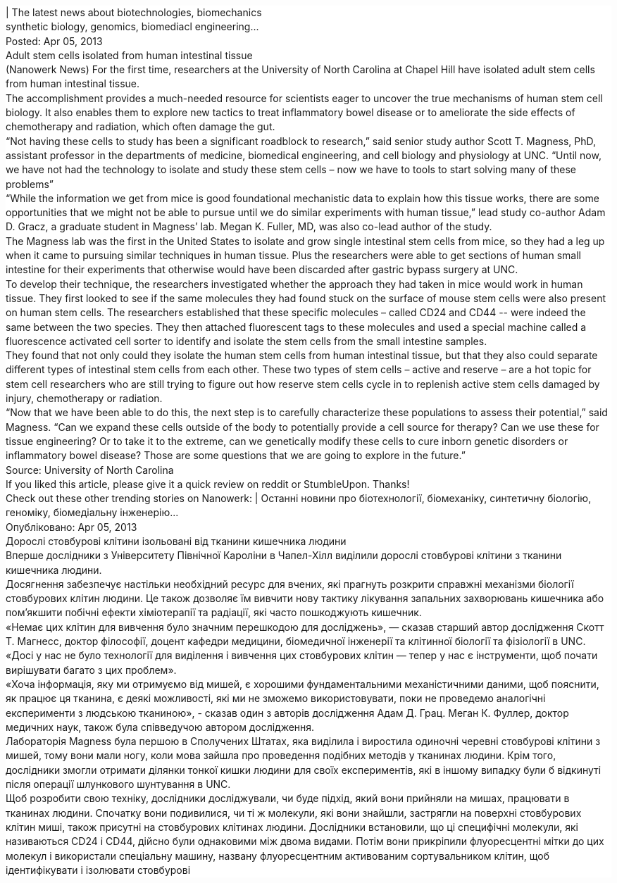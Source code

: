 | The latest news about biotechnologies, biomechanics<br/>synthetic biology, genomics, biomediacl engineering...<br/>Posted: Apr 05, 2013<br/>Adult stem cells isolated from human intestinal tissue<br/>(Nanowerk News) For the first time, researchers at the University of North Carolina at Chapel Hill have isolated adult stem cells from human intestinal tissue.<br/>The accomplishment provides a much-needed resource for scientists eager to uncover the true mechanisms of human stem cell biology. It also enables them to explore new tactics to treat inflammatory bowel disease or to ameliorate the side effects of chemotherapy and radiation, which often damage the gut.<br/>“Not having these cells to study has been a significant roadblock to research,” said senior study author Scott T. Magness, PhD, assistant professor in the departments of medicine, biomedical engineering, and cell biology and physiology at UNC. “Until now, we have not had the technology to isolate and study these stem cells – now we have to tools to start solving many of these problems”<br/>“While the information we get from mice is good foundational mechanistic data to explain how this tissue works, there are some opportunities that we might not be able to pursue until we do similar experiments with human tissue,” lead study co-author Adam D. Gracz, a graduate student in Magness’ lab. Megan K. Fuller, MD, was also co-lead author of the study.<br/>The Magness lab was the first in the United States to isolate and grow single intestinal stem cells from mice, so they had a leg up when it came to pursuing similar techniques in human tissue. Plus the researchers were able to get sections of human small intestine for their experiments that otherwise would have been discarded after gastric bypass surgery at UNC.<br/>To develop their technique, the researchers investigated whether the approach they had taken in mice would work in human tissue. They first looked to see if the same molecules they had found stuck on the surface of mouse stem cells were also present on human stem cells. The researchers established that these specific molecules – called CD24 and CD44 -- were indeed the same between the two species. They then attached fluorescent tags to these molecules and used a special machine called a fluorescence activated cell sorter to identify and isolate the stem cells from the small intestine samples.<br/>They found that not only could they isolate the human stem cells from human intestinal tissue, but that they also could separate different types of intestinal stem cells from each other. These two types of stem cells – active and reserve – are a hot topic for stem cell researchers who are still trying to figure out how reserve stem cells cycle in to replenish active stem cells damaged by injury, chemotherapy or radiation.<br/>“Now that we have been able to do this, the next step is to carefully characterize these populations to assess their potential,” said Magness. “Can we expand these cells outside of the body to potentially provide a cell source for therapy? Can we use these for tissue engineering? Or to take it to the extreme, can we genetically modify these cells to cure inborn genetic disorders or inflammatory bowel disease? Those are some questions that we are going to explore in the future.”<br/>Source: University of North Carolina<br/>If you liked this article, please give it a quick review on reddit or StumbleUpon. Thanks!<br/>Check out these other trending stories on Nanowerk: | Останні новини про біотехнології, біомеханіку, синтетичну біологію, геноміку, біомедіальну інженерію...<br/>Опубліковано: Apr 05, 2013<br/>Дорослі стовбурові клітини ізольовані від тканини кишечника людини<br/>Вперше дослідники з Університету Північної Кароліни в Чапел-Хілл виділили дорослі стовбурові клітини з тканини кишечника людини.<br/>Досягнення забезпечує настільки необхідний ресурс для вчених, які прагнуть розкрити справжні механізми біології стовбурових клітин людини. Це також дозволяє їм вивчити нову тактику лікування запальних захворювань кишечника або пом’якшити побічні ефекти хіміотерапії та радіації, які часто пошкоджують кишечник.<br/>«Немає цих клітин для вивчення було значним перешкодою для досліджень», — сказав старший автор дослідження Скотт Т. Магнесс, доктор філософії, доцент кафедри медицини, біомедичної інженерії та клітинної біології та фізіології в UNC. «Досі у нас не було технології для виділення і вивчення цих стовбурових клітин — тепер у нас є інструменти, щоб почати вирішувати багато з цих проблем».<br/>«Хоча інформація, яку ми отримуємо від мишей, є хорошими фундаментальними механістичними даними, щоб пояснити, як працює ця тканина, є деякі можливості, які ми не зможемо використовувати, поки не проведемо аналогічні експерименти з людською тканиною», - сказав один з авторів дослідження Адам Д. Грац. Меган К. Фуллер, доктор медичних наук, також була співведучою автором дослідження.<br/>Лабораторія Magness була першою в Сполучених Штатах, яка виділила і виростила одиночні черевні стовбурові клітини з мишей, тому вони мали ногу, коли мова зайшла про проведення подібних методів у тканинах людини. Крім того, дослідники змогли отримати ділянки тонкої кишки людини для своїх експериментів, які в іншому випадку були б відкинуті після операції шлункового шунтування в UNC.<br/>Щоб розробити свою техніку, дослідники досліджували, чи буде підхід, який вони прийняли на мишах, працювати в тканинах людини. Спочатку вони подивилися, чи ті ж молекули, які вони знайшли, застрягли на поверхні стовбурових клітин миші, також присутні на стовбурових клітинах людини. Дослідники встановили, що ці специфічні молекули, які називаються CD24 і CD44, дійсно були однаковими між двома видами. Потім вони прикріпили флуоресцентні мітки до цих молекул і використали спеціальну машину, названу флуоресцентним активованим сортувальником клітин, щоб ідентифікувати і ізолювати стовбурові